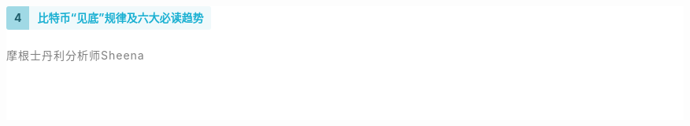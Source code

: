 <section class="autonum" data-original-title="" title="" style="-webkit-max-logical-width: 100%;padding: 5px 10px;display: inline-block;color: rgb(29, 92, 105);font-weight: bold;border-top-left-radius: 3px;border-bottom-left-radius: 3px;background-color: rgb(160, 217, 229);box-sizing: border-box !important;word-wrap: break-word !important;outline: none 0px !important;">4</section><section class="135brush" data-bgless="lighten" data-brushtype="text" data-bglessp="20%" style="-webkit-max-logical-width: 100%;padding: 5px 10px;display: inline-block;color: rgb(26, 176, 210);font-weight: bold;border-top-right-radius: 3px;border-bottom-right-radius: 3px;background-color: rgb(240, 249, 251);box-sizing: border-box !important;word-wrap: break-word !important;outline: none 0px !important;">比特币“见底”规律及六大必读趋势</section></section></section><p style="-webkit-max-logical-width: 100%;white-space: pre-wrap;line-height: 2em;box-sizing: border-box !important;word-wrap: break-word !important;outline: none 0px !important;"><span style="-webkit-max-logical-width: 100%;font-size: 15px;letter-spacing: 1px;box-sizing: border-box !important;word-wrap: break-word !important;outline: none 0px !important;"></span></p><p style="-webkit-max-logical-width: 100%;white-space: pre-wrap;font-size: 16px;line-height: 2em;box-sizing: border-box !important;word-wrap: break-word !important;outline: none 0px !important;"><span style="-webkit-max-logical-width: 100%;color: rgb(127, 127, 127);letter-spacing: 1px;font-size: 14px;box-sizing: border-box !important;word-wrap: break-word !important;outline: none 0px !important;">摩根士丹利分析师Sheena